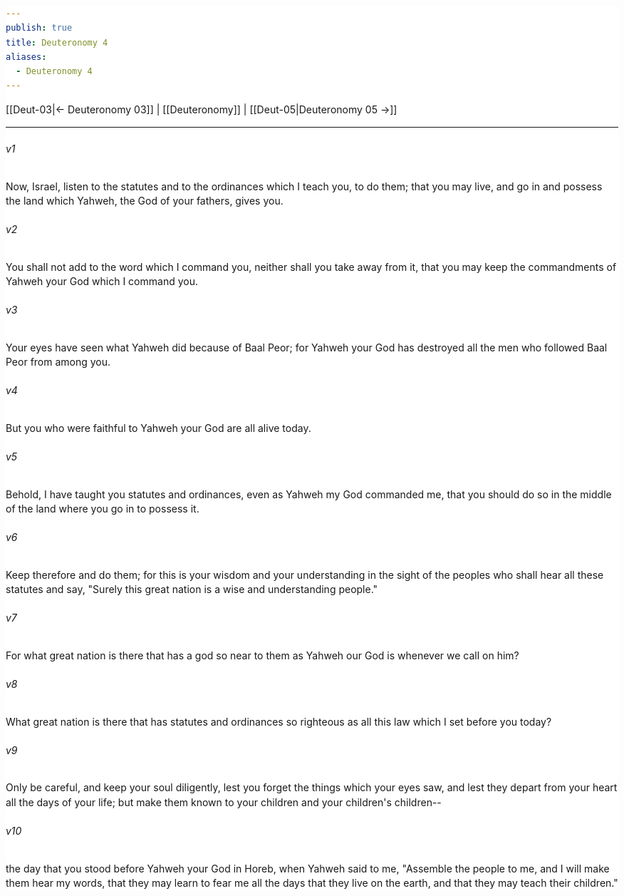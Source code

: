 ```yaml
---
publish: true
title: Deuteronomy 4
aliases:
  - Deuteronomy 4
---
```


[[Deut-03|← Deuteronomy 03]] | [[Deuteronomy]] | [[Deut-05|Deuteronomy 05 →]]
***



###### v1 
Now, Israel, listen to the statutes and to the ordinances which I teach you, to do them; that you may live, and go in and possess the land which Yahweh, the God of your fathers, gives you. 

###### v2 
You shall not add to the word which I command you, neither shall you take away from it, that you may keep the commandments of Yahweh your God which I command you. 

###### v3 
Your eyes have seen what Yahweh did because of Baal Peor; for Yahweh your God has destroyed all the men who followed Baal Peor from among you. 

###### v4 
But you who were faithful to Yahweh your God are all alive today. 

###### v5 
Behold, I have taught you statutes and ordinances, even as Yahweh my God commanded me, that you should do so in the middle of the land where you go in to possess it. 

###### v6 
Keep therefore and do them; for this is your wisdom and your understanding in the sight of the peoples who shall hear all these statutes and say, "Surely this great nation is a wise and understanding people." 

###### v7 
For what great nation is there that has a god so near to them as Yahweh our God is whenever we call on him? 

###### v8 
What great nation is there that has statutes and ordinances so righteous as all this law which I set before you today? 

###### v9 
Only be careful, and keep your soul diligently, lest you forget the things which your eyes saw, and lest they depart from your heart all the days of your life; but make them known to your children and your children's children-- 

###### v10 
the day that you stood before Yahweh your God in Horeb, when Yahweh said to me, "Assemble the people to me, and I will make them hear my words, that they may learn to fear me all the days that they live on the earth, and that they may teach their children." 


[^1]: [[#v35]] : there is no one like God. He is utterly unique. We have no one else to compare Him too. No analogous or similar being in all existence. 